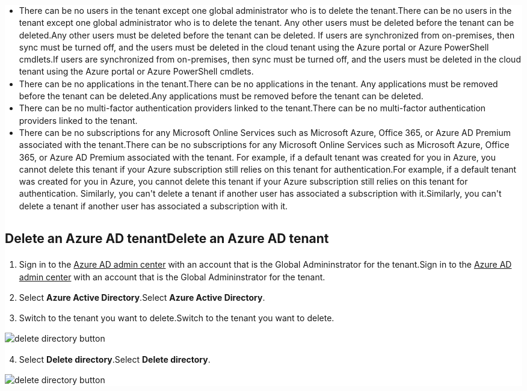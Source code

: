 * <span data-ttu-id="e8dad-112">There can be no users in the tenant except one global administrator who is to delete the tenant.</span><span class="sxs-lookup"><span data-stu-id="e8dad-112">There can be no users in the tenant except one global administrator who is to delete the tenant.</span></span> <span data-ttu-id="e8dad-113">Any other users must be deleted before the tenant can be deleted.</span><span class="sxs-lookup"><span data-stu-id="e8dad-113">Any other users must be deleted before the tenant can be deleted.</span></span> <span data-ttu-id="e8dad-114">If users are synchronized from on-premises, then sync must be turned off, and the users must be deleted in the cloud tenant using the Azure portal or Azure PowerShell cmdlets.</span><span class="sxs-lookup"><span data-stu-id="e8dad-114">If users are synchronized from on-premises, then sync must be turned off, and the users must be deleted in the cloud tenant using the Azure portal or Azure PowerShell cmdlets.</span></span> 
* <span data-ttu-id="e8dad-115">There can be no applications in the tenant.</span><span class="sxs-lookup"><span data-stu-id="e8dad-115">There can be no applications in the tenant.</span></span> <span data-ttu-id="e8dad-116">Any applications must be removed before the tenant can be deleted.</span><span class="sxs-lookup"><span data-stu-id="e8dad-116">Any applications must be removed before the tenant can be deleted.</span></span>
* <span data-ttu-id="e8dad-117">There can be no multi-factor authentication providers linked to the tenant.</span><span class="sxs-lookup"><span data-stu-id="e8dad-117">There can be no multi-factor authentication providers linked to the tenant.</span></span>
* <span data-ttu-id="e8dad-118">There can be no subscriptions for any Microsoft Online Services such as Microsoft Azure, Office 365, or Azure AD Premium associated with the tenant.</span><span class="sxs-lookup"><span data-stu-id="e8dad-118">There can be no subscriptions for any Microsoft Online Services such as Microsoft Azure, Office 365, or Azure AD Premium associated with the tenant.</span></span> <span data-ttu-id="e8dad-119">For example, if a default tenant was created for you in Azure, you cannot delete this tenant if your Azure subscription still relies on this tenant for authentication.</span><span class="sxs-lookup"><span data-stu-id="e8dad-119">For example, if a default tenant was created for you in Azure, you cannot delete this tenant if your Azure subscription still relies on this tenant for authentication.</span></span> <span data-ttu-id="e8dad-120">Similarly, you can't delete a tenant if another user has associated a subscription with it.</span><span class="sxs-lookup"><span data-stu-id="e8dad-120">Similarly, you can't delete a tenant if another user has associated a subscription with it.</span></span> 

## <a name="delete-an-azure-ad-tenant"></a><span data-ttu-id="e8dad-121">Delete an Azure AD tenant</span><span class="sxs-lookup"><span data-stu-id="e8dad-121">Delete an Azure AD tenant</span></span>

1. <span data-ttu-id="e8dad-122">Sign in to the [Azure AD admin center](https://aad.portal.azure.com) with an account that is the Global Admininstrator for the tenant.</span><span class="sxs-lookup"><span data-stu-id="e8dad-122">Sign in to the [Azure AD admin center](https://aad.portal.azure.com) with an account that is the Global Admininstrator for the tenant.</span></span>

2. <span data-ttu-id="e8dad-123">Select **Azure Active Directory**.</span><span class="sxs-lookup"><span data-stu-id="e8dad-123">Select **Azure Active Directory**.</span></span>

3. <span data-ttu-id="e8dad-124">Switch to the tenant you want to delete.</span><span class="sxs-lookup"><span data-stu-id="e8dad-124">Switch to the tenant you want to delete.</span></span>
  
  ![delete directory button](./media/directory-delete-howto/delete-directory-command.png)

4. <span data-ttu-id="e8dad-126">Select **Delete directory**.</span><span class="sxs-lookup"><span data-stu-id="e8dad-126">Select **Delete directory**.</span></span>
  
  ![delete directory button](./media/directory-delete-howto/delete-directory-list.png)
